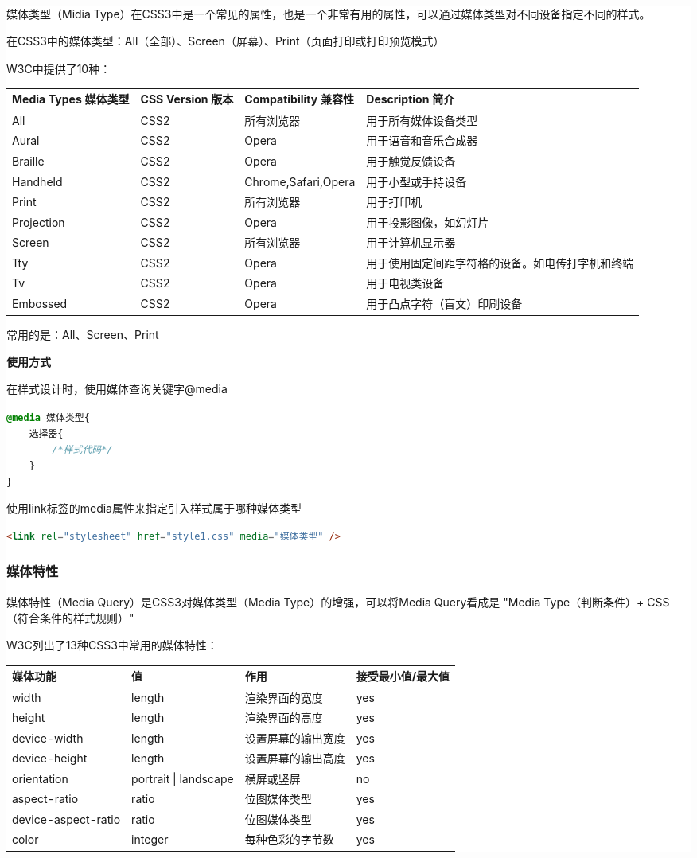 媒体类型（Midia Type）在CSS3中是一个常见的属性，也是一个非常有用的属性，可以通过媒体类型对不同设备指定不同的样式。

在CSS3中的媒体类型：All（全部）、Screen（屏幕）、Print（页面打印或打印预览模式）

W3C中提供了10种：

| Media Types 媒体类型 | CSS Version 版本 | Compatibility 兼容性 | Description 简介                                 |
| :------------------- | :--------------- | :------------------- | :----------------------------------------------- |
| All                  | CSS2             | 所有浏览器           | 用于所有媒体设备类型                             |
| Aural                | CSS2             | Opera                | 用于语音和音乐合成器                             |
| Braille              | CSS2             | Opera                | 用于触觉反馈设备                                 |
| Handheld             | CSS2             | Chrome,Safari,Opera  | 用于小型或手持设备                               |
| Print                | CSS2             | 所有浏览器           | 用于打印机                                       |
| Projection           | CSS2             | Opera                | 用于投影图像，如幻灯片                           |
| Screen               | CSS2             | 所有浏览器           | 用于计算机显示器                                 |
| Tty                  | CSS2             | Opera                | 用于使用固定间距字符格的设备。如电传打字机和终端 |
| Tv                   | CSS2             | Opera                | 用于电视类设备                                   |
| Embossed             | CSS2             | Opera                | 用于凸点字符（盲文）印刷设备                     |

常用的是：All、Screen、Print

**使用方式**

在样式设计时，使用媒体查询关键字@media

```css
@media 媒体类型{
    选择器{
        /*样式代码*/
    }
}
```

使用link标签的media属性来指定引入样式属于哪种媒体类型

```html
<link rel="stylesheet" href="style1.css" media="媒体类型" />
```



### 媒体特性

媒体特性（Media Query）是CSS3对媒体类型（Media Type）的增强，可以将Media Query看成是 "Media Type（判断条件）+ CSS（符合条件的样式规则）"

W3C列出了13种CSS3中常用的媒体特性：

| 媒体功能            | 值                       | 作用               | 接受最小值/最大值 |
| :------------------ | :----------------------- | :----------------- | :---------------- |
| width               | length                   | 渲染界面的宽度     | yes               |
| height              | length                   | 渲染界面的高度     | yes               |
| device-width        | length                   | 设置屏幕的输出宽度 | yes               |
| device-height       | length                   | 设置屏幕的输出高度 | yes               |
| orientation         | portrait \| landscape    | 横屏或竖屏         | no                |
| aspect-ratio        | ratio                    | 位图媒体类型       | yes               |
| device-aspect-ratio | ratio                    | 位图媒体类型       | yes               |
| color               | integer                  | 每种色彩的字节数   | yes               |